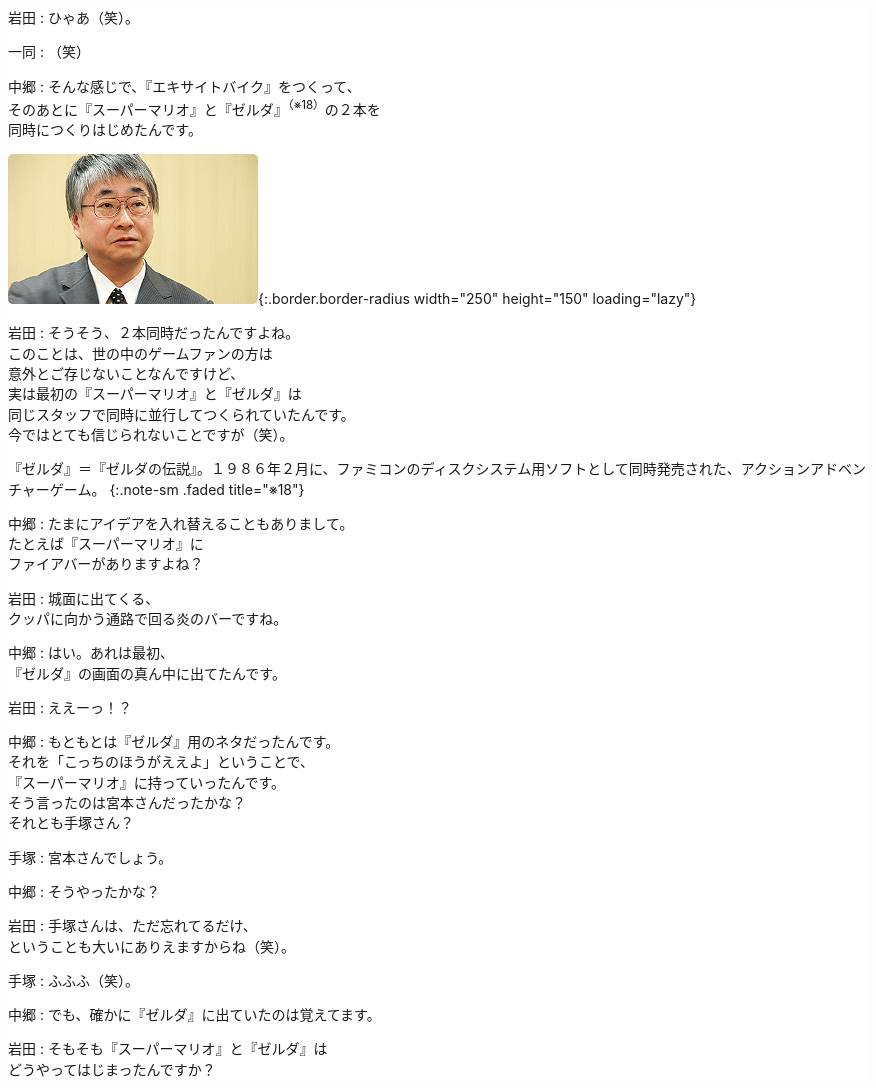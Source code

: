 岩田
: ひゃあ（笑）。

一同
: （笑）

中郷
: そんな感じで、『エキサイトバイク』をつくって、<br>そのあとに『スーパーマリオ』と『ゼルダ』<sup>（※18）</sup>の２本を<br>同時につくりはじめたんです。

![](/interviews/jp/wii/smnj/vol2/img/photo8.jpg){:.border.border-radius width="250" height="150" loading="lazy"}

岩田
: そうそう、２本同時だったんですよね。<br>このことは、世の中のゲームファンの方は<br>意外とご存じないことなんですけど、<br>実は最初の『スーパーマリオ』と『ゼルダ』は<br>同じスタッフで同時に並行してつくられていたんです。<br>今ではとても信じられないことですが（笑）。

『ゼルダ』＝『ゼルダの伝説』。１９８６年２月に、ファミコンのディスクシステム用ソフトとして同時発売された、アクションアドベンチャーゲーム。
{:.note-sm .faded title="※18"}

中郷
: たまにアイデアを入れ替えることもありまして。<br>たとえば『スーパーマリオ』に<br>ファイアバーがありますよね？

岩田
: 城面に出てくる、<br>クッパに向かう通路で回る炎のバーですね。

中郷
: はい。あれは最初、<br>『ゼルダ』の画面の真ん中に出てたんです。

岩田
: ええーっ！？

中郷
: もともとは『ゼルダ』用のネタだったんです。<br>それを「こっちのほうがええよ」ということで、<br>『スーパーマリオ』に持っていったんです。<br>そう言ったのは宮本さんだったかな？<br>それとも手塚さん？

手塚
: 宮本さんでしょう。

中郷
: そうやったかな？

岩田
: 手塚さんは、ただ忘れてるだけ、<br>ということも大いにありえますからね（笑）。

手塚
: ふふふ（笑）。

中郷
: でも、確かに『ゼルダ』に出ていたのは覚えてます。

岩田
: そもそも『スーパーマリオ』と『ゼルダ』は<br>どうやってはじまったんですか？　
